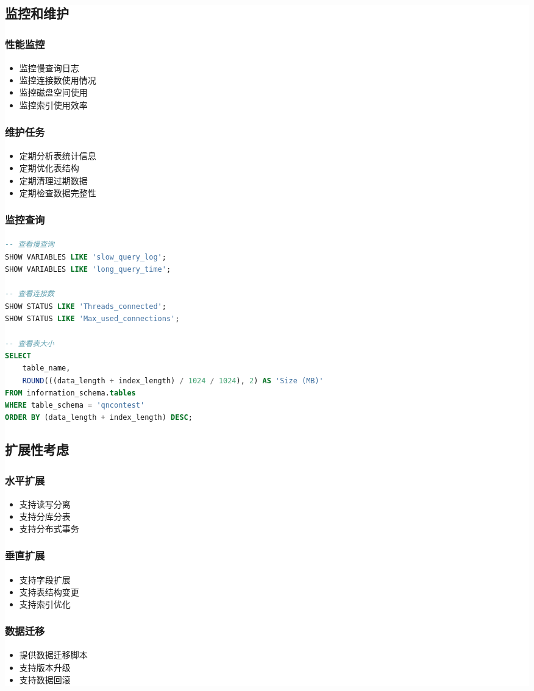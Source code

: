 ## 监控和维护

### 性能监控
- 监控慢查询日志
- 监控连接数使用情况
- 监控磁盘空间使用
- 监控索引使用效率

### 维护任务
- 定期分析表统计信息
- 定期优化表结构
- 定期清理过期数据
- 定期检查数据完整性

### 监控查询
```sql
-- 查看慢查询
SHOW VARIABLES LIKE 'slow_query_log';
SHOW VARIABLES LIKE 'long_query_time';

-- 查看连接数
SHOW STATUS LIKE 'Threads_connected';
SHOW STATUS LIKE 'Max_used_connections';

-- 查看表大小
SELECT 
    table_name,
    ROUND(((data_length + index_length) / 1024 / 1024), 2) AS 'Size (MB)'
FROM information_schema.tables
WHERE table_schema = 'qncontest'
ORDER BY (data_length + index_length) DESC;
```

## 扩展性考虑

### 水平扩展
- 支持读写分离
- 支持分库分表
- 支持分布式事务

### 垂直扩展
- 支持字段扩展
- 支持表结构变更
- 支持索引优化

### 数据迁移
- 提供数据迁移脚本
- 支持版本升级
- 支持数据回滚
